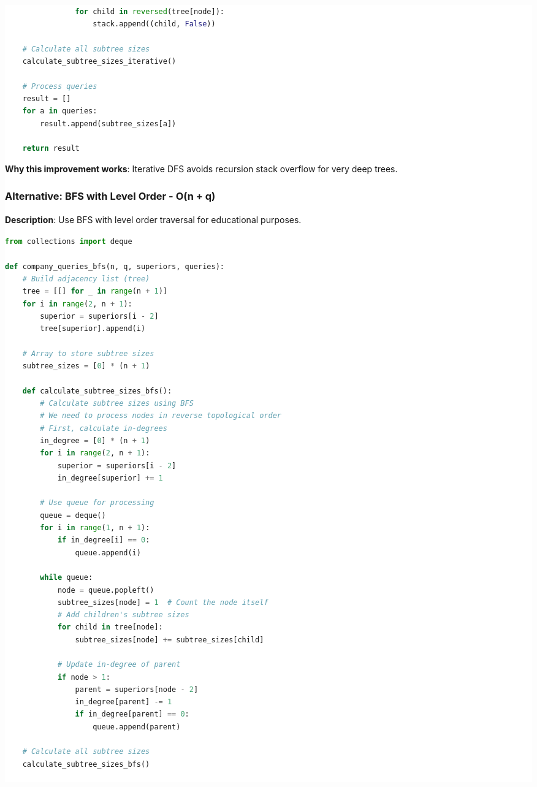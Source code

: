 ```python
                for child in reversed(tree[node]):
                    stack.append((child, False))
    
    # Calculate all subtree sizes
    calculate_subtree_sizes_iterative()
    
    # Process queries
    result = []
    for a in queries:
        result.append(subtree_sizes[a])
    
    return result
```

**Why this improvement works**: Iterative DFS avoids recursion stack overflow for very deep trees.

### Alternative: BFS with Level Order - O(n + q)
**Description**: Use BFS with level order traversal for educational purposes.

```python
from collections import deque

def company_queries_bfs(n, q, superiors, queries):
    # Build adjacency list (tree)
    tree = [[] for _ in range(n + 1)]
    for i in range(2, n + 1):
        superior = superiors[i - 2]
        tree[superior].append(i)
    
    # Array to store subtree sizes
    subtree_sizes = [0] * (n + 1)
    
    def calculate_subtree_sizes_bfs():
        # Calculate subtree sizes using BFS
        # We need to process nodes in reverse topological order
        # First, calculate in-degrees
        in_degree = [0] * (n + 1)
        for i in range(2, n + 1):
            superior = superiors[i - 2]
            in_degree[superior] += 1
        
        # Use queue for processing
        queue = deque()
        for i in range(1, n + 1):
            if in_degree[i] == 0:
                queue.append(i)
        
        while queue:
            node = queue.popleft()
            subtree_sizes[node] = 1  # Count the node itself
            # Add children's subtree sizes
            for child in tree[node]:
                subtree_sizes[node] += subtree_sizes[child]
            
            # Update in-degree of parent
            if node > 1:
                parent = superiors[node - 2]
                in_degree[parent] -= 1
                if in_degree[parent] == 0:
                    queue.append(parent)
    
    # Calculate all subtree sizes
    calculate_subtree_sizes_bfs()
    
```